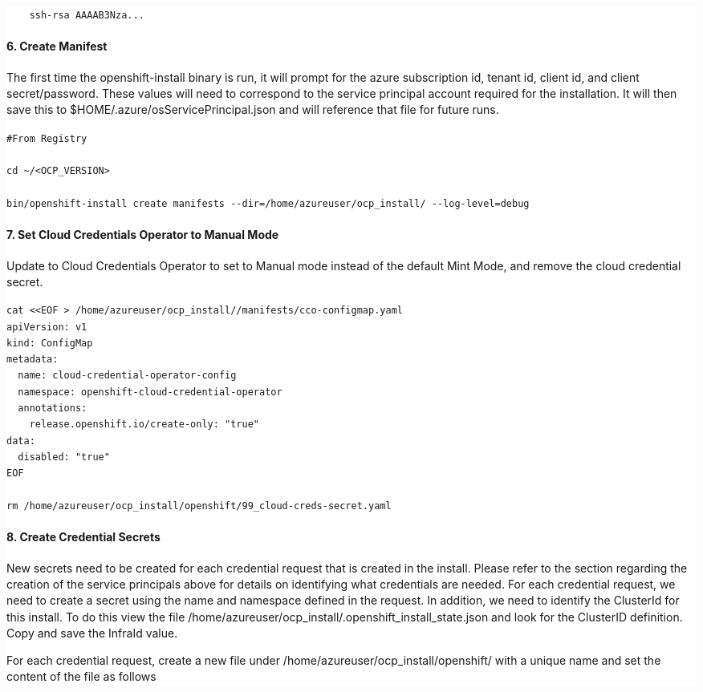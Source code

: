 ```
	ssh-rsa AAAAB3Nza...
```


#### 6. Create Manifest

The first time the openshift-install binary is run, it will prompt for the azure subscription id, tenant id, client id, and client secret/password.  These values will need to correspond to the service principal account required for the installation.  It will then save this to $HOME/.azure/osServicePrincipal.json and will reference that file for future runs.


```
#From Registry

cd ~/<OCP_VERSION>

bin/openshift-install create manifests --dir=/home/azureuser/ocp_install/ --log-level=debug
```

#### 7. Set Cloud Credentials Operator to Manual Mode

Update to Cloud Credentials Operator to set to Manual mode instead of the default Mint Mode, and remove the cloud credential secret.


```
cat <<EOF > /home/azureuser/ocp_install//manifests/cco-configmap.yaml
apiVersion: v1
kind: ConfigMap
metadata:
  name: cloud-credential-operator-config
  namespace: openshift-cloud-credential-operator
  annotations:
    release.openshift.io/create-only: "true"
data:
  disabled: "true"
EOF

rm /home/azureuser/ocp_install/openshift/99_cloud-creds-secret.yaml

```

#### 8. Create Credential Secrets

New secrets need to be created for each credential request that is created in the install. Please refer to the section regarding the creation of the service principals above for details on identifying what credentials are needed. For each credential request, we need to create a secret using the name and namespace defined in the request. In addition, we need to identify the ClusterId for this install. To do this view the file /home/azureuser/ocp_install/.openshift_install_state.json and look for the ClusterID definition. Copy and save the InfraId value.

For each credential request, create a new file under /home/azureuser/ocp_install/openshift/ with a unique name and set the content of the file as follows

